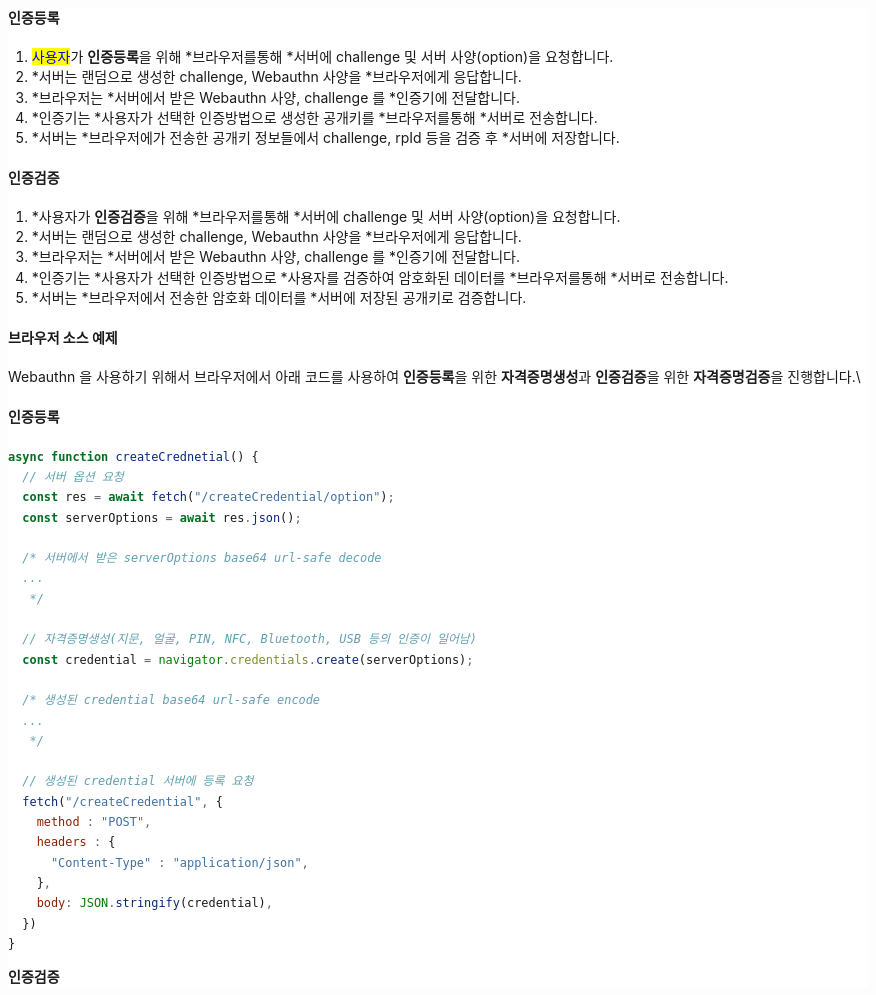 #### **인증등록**

1. <mark style="color:blue;">사용자</mark>가 **인증등록**을 위해 \*브라우저를통해 \*서버에 challenge 및 서버 사양(option)을 요청합니다.
2. \*서버는 랜덤으로 생성한 challenge, Webauthn 사양을 \*브라우저에게 응답합니다.
3. \*브라우저는 \*서버에서 받은 Webauthn 사양, challenge 를 \*인증기에 전달합니다.
4. \*인증기는 \*사용자가 선택한 인증방법으로 생성한 공개키를 \*브라우저를통해 \*서버로 전송합니다.
5. \*서버는 \*브라우저에가 전송한 공개키 정보들에서 challenge, rpId 등을 검증 후 \*서버에 저장합니다.

#### 인증검증

1. \*사용자가 **인증검증**을 위해 \*브라우저를통해 \*서버에 challenge 및 서버 사양(option)을 요청합니다.
2. \*서버는 랜덤으로 생성한 challenge, Webauthn 사양을 \*브라우저에게 응답합니다.
3. \*브라우저는 \*서버에서 받은 Webauthn 사양, challenge 를 \*인증기에 전달합니다.
4. \*인증기는 \*사용자가 선택한 인증방법으로 \*사용자를 검증하여 암호화된 데이터를 \*브라우저를통해 \*서버로 전송합니다.
5. \*서버는 \*브라우저에서 전송한 암호화 데이터를 \*서버에 저장된 공개키로 검증합니다.

#### 브라우저 소스 예제

Webauthn 을 사용하기 위해서 브라우저에서 아래 코드를 사용하여 **인증등록**을 위한 **자격증명생성**과 **인증검증**을 위한 **자격증명검증**을 진행합니다.\


#### **인증등록**

```javascript
async function createCrednetial() {
  // 서버 옵션 요청
  const res = await fetch("/createCredential/option");
  const serverOptions = await res.json();

  /* 서버에서 받은 serverOptions base64 url-safe decode
  ...
   */
  
  // 자격증명생성(지문, 얼굴, PIN, NFC, Bluetooth, USB 등의 인증이 일어남)
  const credential = navigator.credentials.create(serverOptions);
  
  /* 생성된 credential base64 url-safe encode
  ...
   */
  
  // 생성된 credential 서버에 등록 요청
  fetch("/createCredential", {
    method : "POST",
    headers : {
      "Content-Type" : "application/json",
    },
    body: JSON.stringify(credential),
  })
}
```

**인증검증**
